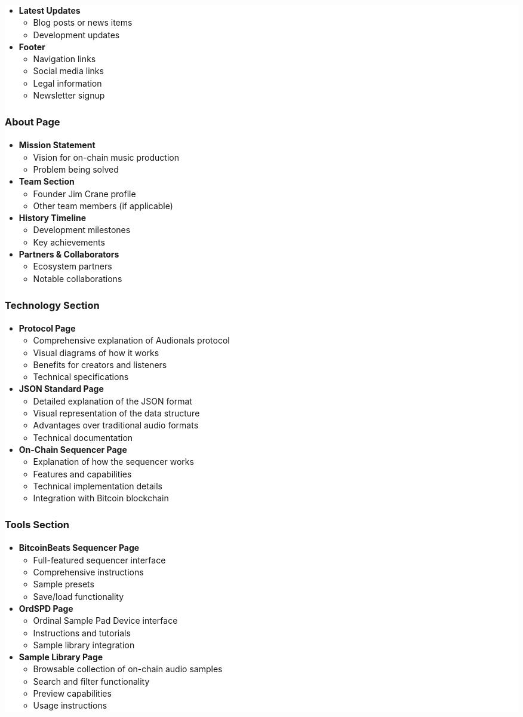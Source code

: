 - **Latest Updates**
  - Blog posts or news items
  - Development updates
- **Footer**
  - Navigation links
  - Social media links
  - Legal information
  - Newsletter signup

### About Page
- **Mission Statement**
  - Vision for on-chain music production
  - Problem being solved
- **Team Section**
  - Founder Jim Crane profile
  - Other team members (if applicable)
- **History Timeline**
  - Development milestones
  - Key achievements
- **Partners & Collaborators**
  - Ecosystem partners
  - Notable collaborations

### Technology Section
- **Protocol Page**
  - Comprehensive explanation of Audionals protocol
  - Visual diagrams of how it works
  - Benefits for creators and listeners
  - Technical specifications
- **JSON Standard Page**
  - Detailed explanation of the JSON format
  - Visual representation of the data structure
  - Advantages over traditional audio formats
  - Technical documentation
- **On-Chain Sequencer Page**
  - Explanation of how the sequencer works
  - Features and capabilities
  - Technical implementation details
  - Integration with Bitcoin blockchain

### Tools Section
- **BitcoinBeats Sequencer Page**
  - Full-featured sequencer interface
  - Comprehensive instructions
  - Sample presets
  - Save/load functionality
- **OrdSPD Page**
  - Ordinal Sample Pad Device interface
  - Instructions and tutorials
  - Sample library integration
- **Sample Library Page**
  - Browsable collection of on-chain audio samples
  - Search and filter functionality
  - Preview capabilities
  - Usage instructions
